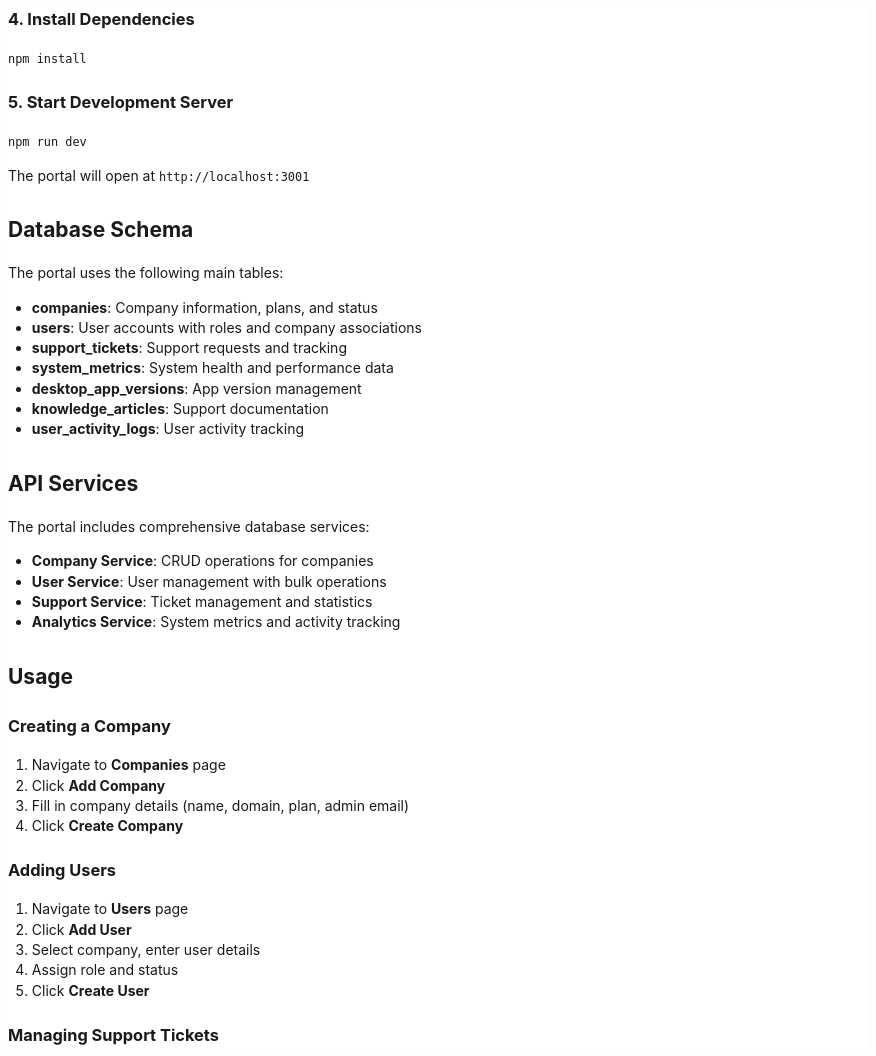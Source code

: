 ### 4. Install Dependencies

```bash
npm install
```

### 5. Start Development Server

```bash
npm run dev
```

The portal will open at `http://localhost:3001`

## Database Schema

The portal uses the following main tables:

- **companies**: Company information, plans, and status
- **users**: User accounts with roles and company associations
- **support_tickets**: Support requests and tracking
- **system_metrics**: System health and performance data
- **desktop_app_versions**: App version management
- **knowledge_articles**: Support documentation
- **user_activity_logs**: User activity tracking

## API Services

The portal includes comprehensive database services:

- **Company Service**: CRUD operations for companies
- **User Service**: User management with bulk operations
- **Support Service**: Ticket management and statistics
- **Analytics Service**: System metrics and activity tracking

## Usage

### Creating a Company

1. Navigate to **Companies** page
2. Click **Add Company**
3. Fill in company details (name, domain, plan, admin email)
4. Click **Create Company**

### Adding Users

1. Navigate to **Users** page
2. Click **Add User**
3. Select company, enter user details
4. Assign role and status
5. Click **Create User**

### Managing Support Tickets
